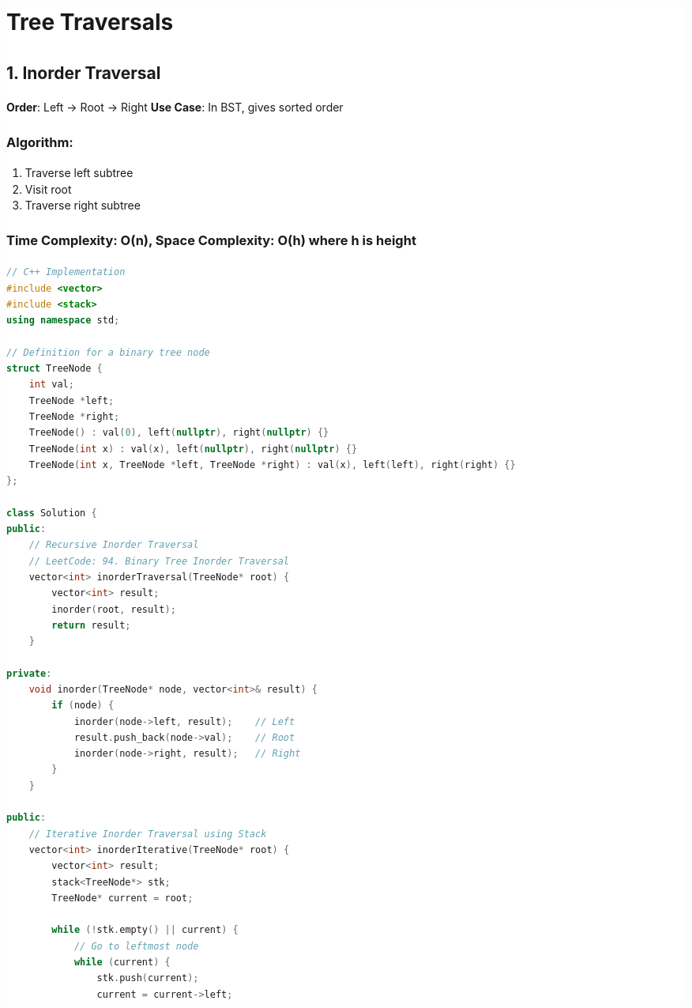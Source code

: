 # Tree Traversals

## 1. Inorder Traversal
**Order**: Left → Root → Right
**Use Case**: In BST, gives sorted order

### Algorithm:
1. Traverse left subtree
2. Visit root
3. Traverse right subtree

### Time Complexity: O(n), Space Complexity: O(h) where h is height

```cpp
// C++ Implementation
#include <vector>
#include <stack>
using namespace std;

// Definition for a binary tree node
struct TreeNode {
    int val;
    TreeNode *left;
    TreeNode *right;
    TreeNode() : val(0), left(nullptr), right(nullptr) {}
    TreeNode(int x) : val(x), left(nullptr), right(nullptr) {}
    TreeNode(int x, TreeNode *left, TreeNode *right) : val(x), left(left), right(right) {}
};

class Solution {
public:
    // Recursive Inorder Traversal
    // LeetCode: 94. Binary Tree Inorder Traversal
    vector<int> inorderTraversal(TreeNode* root) {
        vector<int> result;
        inorder(root, result);
        return result;
    }
    
private:
    void inorder(TreeNode* node, vector<int>& result) {
        if (node) {
            inorder(node->left, result);    // Left
            result.push_back(node->val);    // Root
            inorder(node->right, result);   // Right
        }
    }
    
public:
    // Iterative Inorder Traversal using Stack
    vector<int> inorderIterative(TreeNode* root) {
        vector<int> result;
        stack<TreeNode*> stk;
        TreeNode* current = root;
        
        while (!stk.empty() || current) {
            // Go to leftmost node
            while (current) {
                stk.push(current);
                current = current->left;
```
